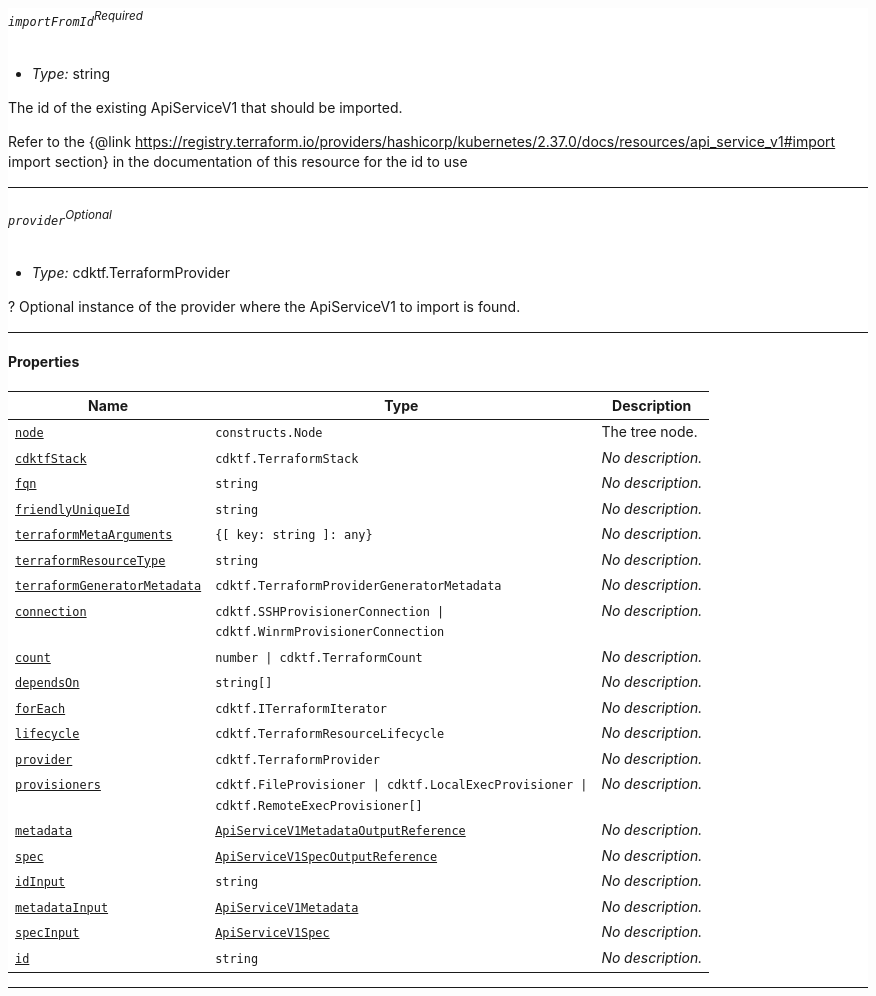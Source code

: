 ###### `importFromId`<sup>Required</sup> <a name="importFromId" id="@cdktf/provider-kubernetes.apiServiceV1.ApiServiceV1.generateConfigForImport.parameter.importFromId"></a>

- *Type:* string

The id of the existing ApiServiceV1 that should be imported.

Refer to the {@link https://registry.terraform.io/providers/hashicorp/kubernetes/2.37.0/docs/resources/api_service_v1#import import section} in the documentation of this resource for the id to use

---

###### `provider`<sup>Optional</sup> <a name="provider" id="@cdktf/provider-kubernetes.apiServiceV1.ApiServiceV1.generateConfigForImport.parameter.provider"></a>

- *Type:* cdktf.TerraformProvider

? Optional instance of the provider where the ApiServiceV1 to import is found.

---

#### Properties <a name="Properties" id="Properties"></a>

| **Name** | **Type** | **Description** |
| --- | --- | --- |
| <code><a href="#@cdktf/provider-kubernetes.apiServiceV1.ApiServiceV1.property.node">node</a></code> | <code>constructs.Node</code> | The tree node. |
| <code><a href="#@cdktf/provider-kubernetes.apiServiceV1.ApiServiceV1.property.cdktfStack">cdktfStack</a></code> | <code>cdktf.TerraformStack</code> | *No description.* |
| <code><a href="#@cdktf/provider-kubernetes.apiServiceV1.ApiServiceV1.property.fqn">fqn</a></code> | <code>string</code> | *No description.* |
| <code><a href="#@cdktf/provider-kubernetes.apiServiceV1.ApiServiceV1.property.friendlyUniqueId">friendlyUniqueId</a></code> | <code>string</code> | *No description.* |
| <code><a href="#@cdktf/provider-kubernetes.apiServiceV1.ApiServiceV1.property.terraformMetaArguments">terraformMetaArguments</a></code> | <code>{[ key: string ]: any}</code> | *No description.* |
| <code><a href="#@cdktf/provider-kubernetes.apiServiceV1.ApiServiceV1.property.terraformResourceType">terraformResourceType</a></code> | <code>string</code> | *No description.* |
| <code><a href="#@cdktf/provider-kubernetes.apiServiceV1.ApiServiceV1.property.terraformGeneratorMetadata">terraformGeneratorMetadata</a></code> | <code>cdktf.TerraformProviderGeneratorMetadata</code> | *No description.* |
| <code><a href="#@cdktf/provider-kubernetes.apiServiceV1.ApiServiceV1.property.connection">connection</a></code> | <code>cdktf.SSHProvisionerConnection \| cdktf.WinrmProvisionerConnection</code> | *No description.* |
| <code><a href="#@cdktf/provider-kubernetes.apiServiceV1.ApiServiceV1.property.count">count</a></code> | <code>number \| cdktf.TerraformCount</code> | *No description.* |
| <code><a href="#@cdktf/provider-kubernetes.apiServiceV1.ApiServiceV1.property.dependsOn">dependsOn</a></code> | <code>string[]</code> | *No description.* |
| <code><a href="#@cdktf/provider-kubernetes.apiServiceV1.ApiServiceV1.property.forEach">forEach</a></code> | <code>cdktf.ITerraformIterator</code> | *No description.* |
| <code><a href="#@cdktf/provider-kubernetes.apiServiceV1.ApiServiceV1.property.lifecycle">lifecycle</a></code> | <code>cdktf.TerraformResourceLifecycle</code> | *No description.* |
| <code><a href="#@cdktf/provider-kubernetes.apiServiceV1.ApiServiceV1.property.provider">provider</a></code> | <code>cdktf.TerraformProvider</code> | *No description.* |
| <code><a href="#@cdktf/provider-kubernetes.apiServiceV1.ApiServiceV1.property.provisioners">provisioners</a></code> | <code>cdktf.FileProvisioner \| cdktf.LocalExecProvisioner \| cdktf.RemoteExecProvisioner[]</code> | *No description.* |
| <code><a href="#@cdktf/provider-kubernetes.apiServiceV1.ApiServiceV1.property.metadata">metadata</a></code> | <code><a href="#@cdktf/provider-kubernetes.apiServiceV1.ApiServiceV1MetadataOutputReference">ApiServiceV1MetadataOutputReference</a></code> | *No description.* |
| <code><a href="#@cdktf/provider-kubernetes.apiServiceV1.ApiServiceV1.property.spec">spec</a></code> | <code><a href="#@cdktf/provider-kubernetes.apiServiceV1.ApiServiceV1SpecOutputReference">ApiServiceV1SpecOutputReference</a></code> | *No description.* |
| <code><a href="#@cdktf/provider-kubernetes.apiServiceV1.ApiServiceV1.property.idInput">idInput</a></code> | <code>string</code> | *No description.* |
| <code><a href="#@cdktf/provider-kubernetes.apiServiceV1.ApiServiceV1.property.metadataInput">metadataInput</a></code> | <code><a href="#@cdktf/provider-kubernetes.apiServiceV1.ApiServiceV1Metadata">ApiServiceV1Metadata</a></code> | *No description.* |
| <code><a href="#@cdktf/provider-kubernetes.apiServiceV1.ApiServiceV1.property.specInput">specInput</a></code> | <code><a href="#@cdktf/provider-kubernetes.apiServiceV1.ApiServiceV1Spec">ApiServiceV1Spec</a></code> | *No description.* |
| <code><a href="#@cdktf/provider-kubernetes.apiServiceV1.ApiServiceV1.property.id">id</a></code> | <code>string</code> | *No description.* |

---
